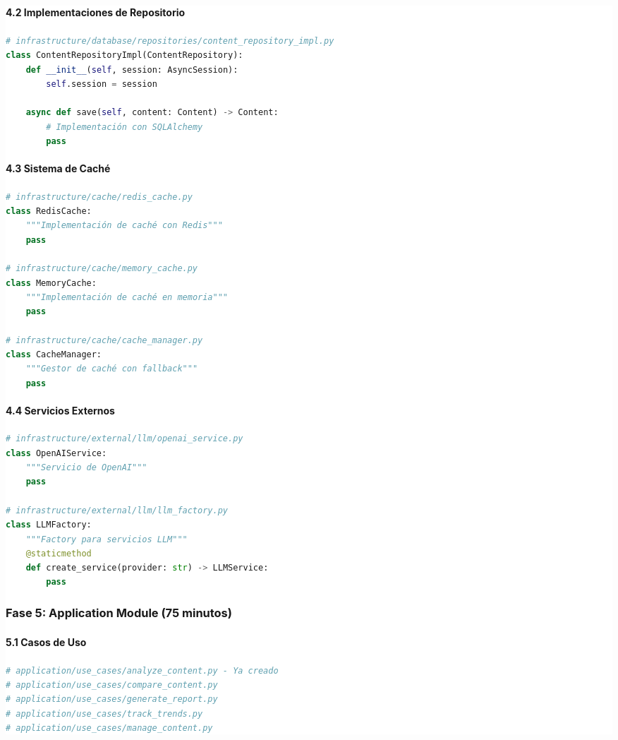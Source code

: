 #### **4.2 Implementaciones de Repositorio**
```python
# infrastructure/database/repositories/content_repository_impl.py
class ContentRepositoryImpl(ContentRepository):
    def __init__(self, session: AsyncSession):
        self.session = session
    
    async def save(self, content: Content) -> Content:
        # Implementación con SQLAlchemy
        pass
```

#### **4.3 Sistema de Caché**
```python
# infrastructure/cache/redis_cache.py
class RedisCache:
    """Implementación de caché con Redis"""
    pass

# infrastructure/cache/memory_cache.py
class MemoryCache:
    """Implementación de caché en memoria"""
    pass

# infrastructure/cache/cache_manager.py
class CacheManager:
    """Gestor de caché con fallback"""
    pass
```

#### **4.4 Servicios Externos**
```python
# infrastructure/external/llm/openai_service.py
class OpenAIService:
    """Servicio de OpenAI"""
    pass

# infrastructure/external/llm/llm_factory.py
class LLMFactory:
    """Factory para servicios LLM"""
    @staticmethod
    def create_service(provider: str) -> LLMService:
        pass
```

### **Fase 5: Application Module (75 minutos)**

#### **5.1 Casos de Uso**
```python
# application/use_cases/analyze_content.py - Ya creado
# application/use_cases/compare_content.py
# application/use_cases/generate_report.py
# application/use_cases/track_trends.py
# application/use_cases/manage_content.py
```
